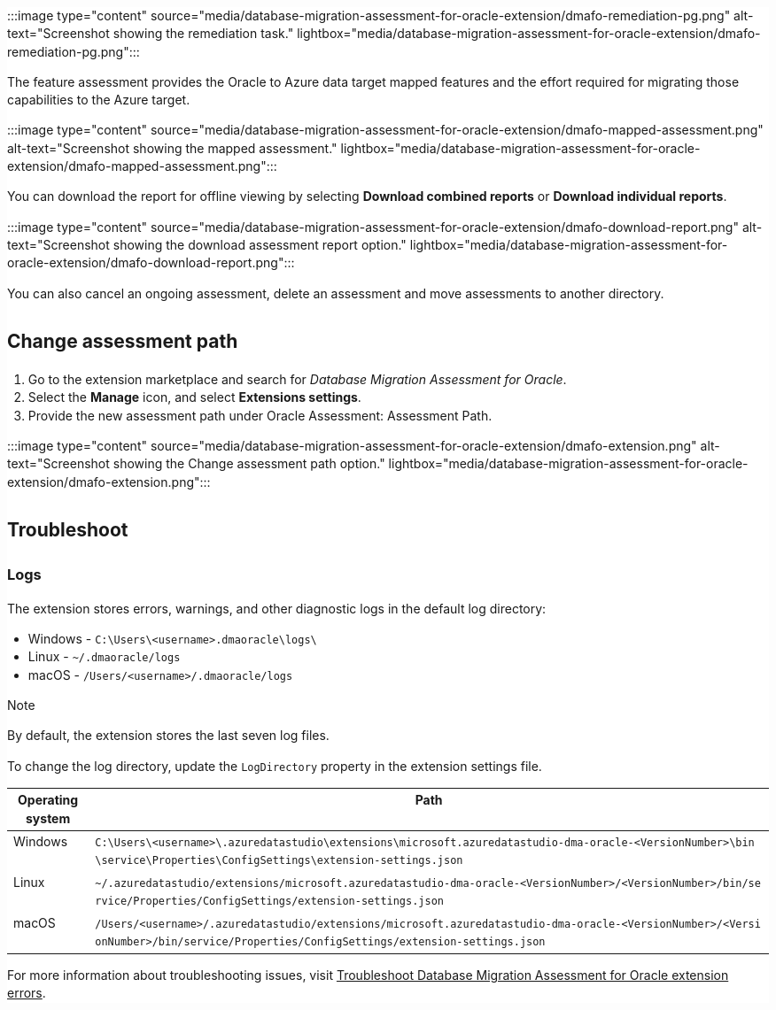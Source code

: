 :::image type="content" source="media/database-migration-assessment-for-oracle-extension/dmafo-remediation-pg.png" alt-text="Screenshot showing the remediation task." lightbox="media/database-migration-assessment-for-oracle-extension/dmafo-remediation-pg.png":::

The feature assessment provides the Oracle to Azure data target mapped features and the effort required for migrating those capabilities to the Azure target.

:::image type="content" source="media/database-migration-assessment-for-oracle-extension/dmafo-mapped-assessment.png" alt-text="Screenshot showing the mapped assessment." lightbox="media/database-migration-assessment-for-oracle-extension/dmafo-mapped-assessment.png":::

You can download the report for offline viewing by selecting **Download combined reports** or **Download individual reports**.

:::image type="content" source="media/database-migration-assessment-for-oracle-extension/dmafo-download-report.png" alt-text="Screenshot showing the download assessment report option." lightbox="media/database-migration-assessment-for-oracle-extension/dmafo-download-report.png":::

You can also cancel an ongoing assessment, delete an assessment and move assessments to another directory.

## Change assessment path

1. Go to the extension marketplace and search for *Database Migration Assessment for Oracle*.
1. Select the **Manage** icon, and select **Extensions settings**.
1. Provide the new assessment path under Oracle Assessment: Assessment Path.

:::image type="content" source="media/database-migration-assessment-for-oracle-extension/dmafo-extension.png" alt-text="Screenshot showing the Change assessment path option." lightbox="media/database-migration-assessment-for-oracle-extension/dmafo-extension.png":::

## Troubleshoot

### Logs

The extension stores errors, warnings, and other diagnostic logs in the default log directory:

- Windows - `C:\Users\<username>.dmaoracle\logs\`
- Linux - `~/.dmaoracle/logs`
- macOS - `/Users/<username>/.dmaoracle/logs`

> [!NOTE]  
> By default, the extension stores the last seven log files.

To change the log directory, update the `LogDirectory` property in the extension settings file.

| Operating system | Path |
| --- | --- |
| Windows | `C:\Users\<username>\.azuredatastudio\extensions\microsoft.azuredatastudio-dma-oracle-<VersionNumber>\bin\service\Properties\ConfigSettings\extension-settings.json` |
| Linux | `~/.azuredatastudio/extensions/microsoft.azuredatastudio-dma-oracle-<VersionNumber>/<VersionNumber>/bin/service/Properties/ConfigSettings/extension-settings.json` |
| macOS | `/Users/<username>/.azuredatastudio/extensions/microsoft.azuredatastudio-dma-oracle-<VersionNumber>/<VersionNumber>/bin/service/Properties/ConfigSettings/extension-settings.json` |

For more information about troubleshooting issues, visit [Troubleshoot Database Migration Assessment for Oracle extension errors](database-migration-assessment-for-oracle-extension-troubleshoot.md).
